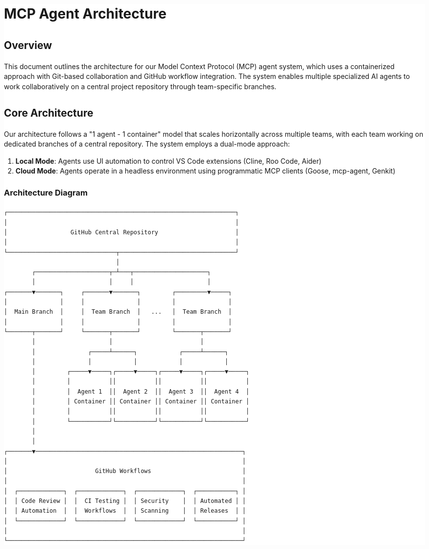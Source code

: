 # MCP Agent Architecture

## Overview

This document outlines the architecture for our Model Context Protocol (MCP) agent system, which uses a containerized approach with Git-based collaboration and GitHub workflow integration. The system enables multiple specialized AI agents to work collaboratively on a central project repository through team-specific branches.

## Core Architecture

Our architecture follows a "1 agent - 1 container" model that scales horizontally across multiple teams, with each team working on dedicated branches of a central repository. The system employs a dual-mode approach:

1. **Local Mode**: Agents use UI automation to control VS Code extensions (Cline, Roo Code, Aider)
2. **Cloud Mode**: Agents operate in a headless environment using programmatic MCP clients (Goose, mcp-agent, Genkit)

### Architecture Diagram

```
┌─────────────────────────────────────────────────────────────────┐
│                                                                 │
│                  GitHub Central Repository                      │
│                                                                 │
└───────────────────────────────┬─────────────────────────────────┘
                                │
        ┌─────────────────────┬─┴───┬─────────────────────┐
        │                     │     │                     │
┌───────▼───────┐     ┌───────▼───────┐         ┌─────────▼─────┐
│               │     │               │         │               │
│  Main Branch  │     │  Team Branch  │   ...   │  Team Branch  │
│               │     │               │         │               │
└───────┬───────┘     └───────┬───────┘         └───────┬───────┘
        │                     │                         │
        │               ┌─────┴──────┐            ┌─────┴──────┐
        │               │            │            │            │
        │         ┌─────▼─────┐┌─────▼─────┐┌─────▼─────┐┌─────▼─────┐
        │         │           ││           ││           ││           │
        │         │  Agent 1  ││  Agent 2  ││  Agent 3  ││  Agent 4  │
        │         │ Container ││ Container ││ Container ││ Container │
        │         │           ││           ││           ││           │
        │         └───────────┘└───────────┘└───────────┘└───────────┘
        │
        │
┌───────▼───────────────────────────────────────────────────────────┐
│                                                                   │
│                         GitHub Workflows                          │
│                                                                   │
│  ┌─────────────┐  ┌─────────────┐  ┌─────────────┐  ┌───────────┐ │
│  │ Code Review │  │  CI Testing │  │ Security    │  │ Automated │ │
│  │ Automation  │  │  Workflows  │  │ Scanning    │  │ Releases  │ │
│  └─────────────┘  └─────────────┘  └─────────────┘  └───────────┘ │
│                                                                   │
└───────────────────────────────────────────────────────────────────┘
```
